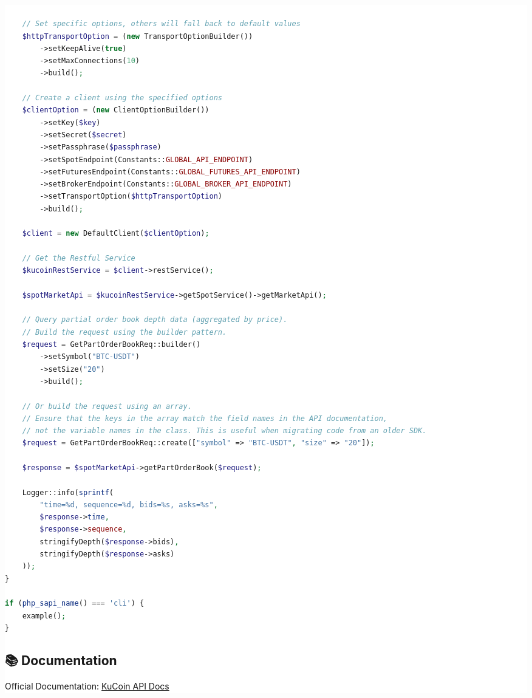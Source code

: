 ```php

    // Set specific options, others will fall back to default values
    $httpTransportOption = (new TransportOptionBuilder())
        ->setKeepAlive(true)
        ->setMaxConnections(10)
        ->build();

    // Create a client using the specified options
    $clientOption = (new ClientOptionBuilder())
        ->setKey($key)
        ->setSecret($secret)
        ->setPassphrase($passphrase)
        ->setSpotEndpoint(Constants::GLOBAL_API_ENDPOINT)
        ->setFuturesEndpoint(Constants::GLOBAL_FUTURES_API_ENDPOINT)
        ->setBrokerEndpoint(Constants::GLOBAL_BROKER_API_ENDPOINT)
        ->setTransportOption($httpTransportOption)
        ->build();

    $client = new DefaultClient($clientOption);

    // Get the Restful Service
    $kucoinRestService = $client->restService();

    $spotMarketApi = $kucoinRestService->getSpotService()->getMarketApi();

    // Query partial order book depth data (aggregated by price).
    // Build the request using the builder pattern.
    $request = GetPartOrderBookReq::builder()
        ->setSymbol("BTC-USDT")
        ->setSize("20")
        ->build();

    // Or build the request using an array.
    // Ensure that the keys in the array match the field names in the API documentation,
    // not the variable names in the class. This is useful when migrating code from an older SDK.
    $request = GetPartOrderBookReq::create(["symbol" => "BTC-USDT", "size" => "20"]);

    $response = $spotMarketApi->getPartOrderBook($request);

    Logger::info(sprintf(
        "time=%d, sequence=%d, bids=%s, asks=%s",
        $response->time,
        $response->sequence,
        stringifyDepth($response->bids),
        stringifyDepth($response->asks)
    ));
}

if (php_sapi_name() === 'cli') {
    example();
}
```
## 📚 Documentation
Official Documentation: [KuCoin API Docs](https://www.kucoin.com/docs-new)
